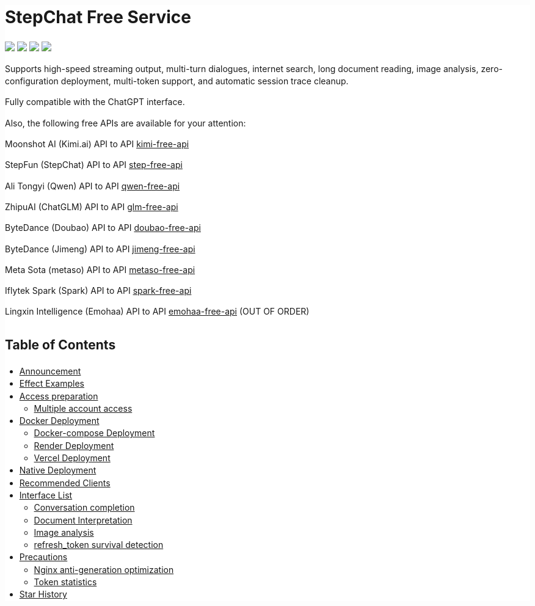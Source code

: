 # StepChat Free Service

[![](https://img.shields.io/github/license/llm-red-team/step-free-api.svg)](LICENSE)
![](https://img.shields.io/github/stars/llm-red-team/step-free-api.svg)
![](https://img.shields.io/github/forks/llm-red-team/step-free-api.svg)
![](https://img.shields.io/docker/pulls/vinlic/step-free-api.svg)

Supports high-speed streaming output, multi-turn dialogues, internet search, long document reading, image analysis, zero-configuration deployment, multi-token support, and automatic session trace cleanup.

Fully compatible with the ChatGPT interface.

Also, the following free APIs are available for your attention:

Moonshot AI (Kimi.ai) API to API [kimi-free-api](https://github.com/LLM-Red-Team/kimi-free-api/tree/master)

StepFun (StepChat) API to API [step-free-api](https://github.com/LLM-Red-Team/step-free-api)

Ali Tongyi (Qwen) API to API [qwen-free-api](https://github.com/LLM-Red-Team/qwen-free-api)

ZhipuAI (ChatGLM) API to API [glm-free-api](https://github.com/LLM-Red-Team/glm-free-api)

ByteDance (Doubao) API to API [doubao-free-api](https://github.com/LLM-Red-Team/doubao-free-api)

ByteDance (Jimeng) API to API [jimeng-free-api](https://github.com/LLM-Red-Team/jimeng-free-api)

Meta Sota (metaso) API to API [metaso-free-api](https://github.com/LLM-Red-Team/metaso-free-api)

Iflytek Spark (Spark) API to API [spark-free-api](https://github.com/LLM-Red-Team/spark-free-api)

Lingxin Intelligence (Emohaa) API to API [emohaa-free-api](https://github.com/LLM-Red-Team/emohaa-free-api) (OUT OF ORDER)

## Table of Contents

* [Announcement](#Announcement)
* [Effect Examples](#Effect-Examples)
* [Access preparation](#Access-Preparation)
    * [Multiple account access](#Multi-Account-Access)
* [Docker Deployment](#Docker-Deployment)
    * [Docker-compose Deployment](#Docker-compose-Deployment)
    * [Render Deployment](#Render-Deployment)
    * [Vercel Deployment](#Vercel-Deployment)
* [Native Deployment](#Native-Deployment)
* [Recommended Clients](#Recommended-Clients)
* [Interface List](#Interface-List)
    * [Conversation completion](#conversation-completion)
    * [Document Interpretation](#document-interpretation)
    * [Image analysis](#image-analysis)
    * [refresh_token survival detection](#refresh_token-survival-detection)
* [Precautions](#Precautions)
    * [Nginx anti-generation optimization](#Nginx-anti-generation-optimization)
    * [Token statistics](#Token-statistics)
* [Star History](#star-history)
